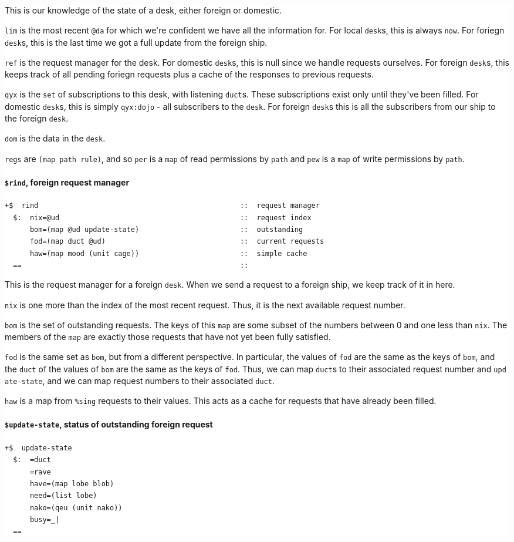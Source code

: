 This is our knowledge of the state of a desk, either foreign or
domestic.

`lim` is the most recent `@da` for which we're confident we have all the
information for. For local `desk`s, this is always `now`. For foriegn `desk`s,
this is the last time we got a full update from the foreign ship.

`ref` is the request manager for the desk. For domestic `desk`s, this is
null since we handle requests ourselves. For foreign `desk`s, this keeps track
of all pending foriegn requests plus a cache of the responses to previous requests.

`qyx` is the `set` of subscriptions to this desk, with listening `duct`s. These
subscriptions exist only until they've been filled. For domestic `desk`s, this
is simply `qyx:dojo` - all subscribers to the `desk`. For foreign `desk`s this
is all the subscribers from our ship to the foreign `desk`.

`dom` is the data in the `desk`.

`regs` are `(map path rule)`, and so `per` is a `map` of read permissions by
`path` and `pew` is a `map` of write permissions by `path`.


#### `$rind`, foreign request manager

```hoon
+$  rind                                                ::  request manager
  $:  nix=@ud                                           ::  request index
      bom=(map @ud update-state)                        ::  outstanding
      fod=(map duct @ud)                                ::  current requests
      haw=(map mood (unit cage))                        ::  simple cache
  ==                                                    ::
```

This is the request manager for a foreign `desk`. When we send a request to a
foreign ship, we keep track of it in here.

`nix` is one more than the index of the most recent request. Thus, it is the
next available request number.

`bom` is the set of outstanding requests. The keys of this `map` are some subset
of the numbers between 0 and one less than `nix`. The members of the `map` are
exactly those requests that have not yet been fully satisfied.

`fod` is the same set as `bom`, but from a different perspective. In particular,
the values of `fod` are the same as the keys of `bom`, and the `duct` of the
values of `bom` are the same as the keys of `fod`. Thus, we can map `duct`s to
their associated request number and `update-state`, and we can map request
numbers to their associated `duct`.

`haw` is a map from `%sing` requests to their values. This acts as a cache for
requests that have already been filled.

#### `$update-state`, status of outstanding foreign request

```hoon
+$  update-state
  $:  =duct
      =rave
      have=(map lobe blob)
      need=(list lobe)
      nako=(qeu (unit nako))
      busy=_|
  ==
```
